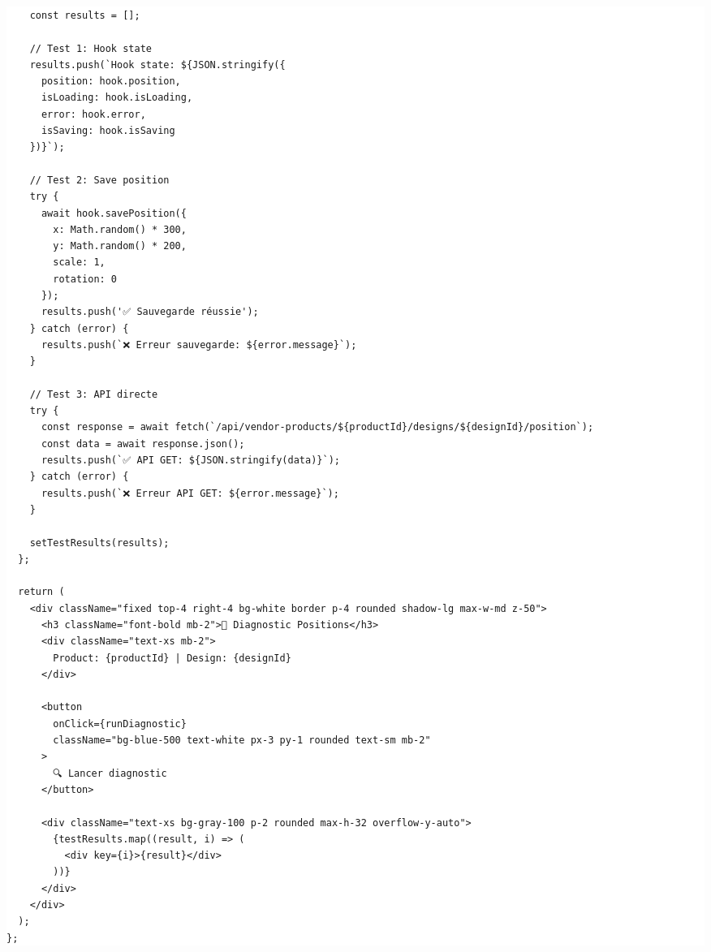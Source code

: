 ```tsx
    const results = [];
    
    // Test 1: Hook state
    results.push(`Hook state: ${JSON.stringify({
      position: hook.position,
      isLoading: hook.isLoading,
      error: hook.error,
      isSaving: hook.isSaving
    })}`);
    
    // Test 2: Save position
    try {
      await hook.savePosition({
        x: Math.random() * 300,
        y: Math.random() * 200,
        scale: 1,
        rotation: 0
      });
      results.push('✅ Sauvegarde réussie');
    } catch (error) {
      results.push(`❌ Erreur sauvegarde: ${error.message}`);
    }
    
    // Test 3: API directe
    try {
      const response = await fetch(`/api/vendor-products/${productId}/designs/${designId}/position`);
      const data = await response.json();
      results.push(`✅ API GET: ${JSON.stringify(data)}`);
    } catch (error) {
      results.push(`❌ Erreur API GET: ${error.message}`);
    }
    
    setTestResults(results);
  };
  
  return (
    <div className="fixed top-4 right-4 bg-white border p-4 rounded shadow-lg max-w-md z-50">
      <h3 className="font-bold mb-2">🚨 Diagnostic Positions</h3>
      <div className="text-xs mb-2">
        Product: {productId} | Design: {designId}
      </div>
      
      <button 
        onClick={runDiagnostic}
        className="bg-blue-500 text-white px-3 py-1 rounded text-sm mb-2"
      >
        🔍 Lancer diagnostic
      </button>
      
      <div className="text-xs bg-gray-100 p-2 rounded max-h-32 overflow-y-auto">
        {testResults.map((result, i) => (
          <div key={i}>{result}</div>
        ))}
      </div>
    </div>
  );
};
```
